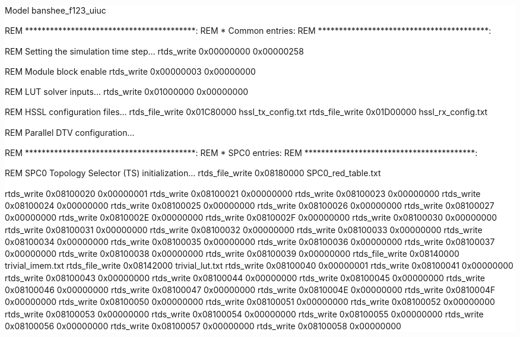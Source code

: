 Model banshee_f123_uiuc

REM *****************************************:
REM * Common entries:
REM *****************************************:

REM Setting the simulation time step...
rtds_write 0x00000000 0x00000258

REM Module block enable
rtds_write 0x00000003 0x00000000

REM LUT solver inputs...
rtds_write 0x01000000 0x00000000

REM HSSL configuration files...
rtds_file_write 0x01C80000 hssl_tx_config.txt
rtds_file_write 0x01D00000 hssl_rx_config.txt

REM Parallel DTV configuration...


REM *****************************************:
REM * SPC0 entries:
REM *****************************************:

REM SPC0 Topology Selector (TS) initialization...
rtds_file_write 0x08180000 SPC0_red_table.txt

rtds_write 0x08100020 0x00000001
rtds_write 0x08100021 0x00000000
rtds_write 0x08100023 0x00000000
rtds_write 0x08100024 0x00000000
rtds_write 0x08100025 0x00000000
rtds_write 0x08100026 0x00000000
rtds_write 0x08100027 0x00000000
rtds_write 0x0810002E 0x00000000
rtds_write 0x0810002F 0x00000000
rtds_write 0x08100030 0x00000000
rtds_write 0x08100031 0x00000000
rtds_write 0x08100032 0x00000000
rtds_write 0x08100033 0x00000000
rtds_write 0x08100034 0x00000000
rtds_write 0x08100035 0x00000000
rtds_write 0x08100036 0x00000000
rtds_write 0x08100037 0x00000000
rtds_write 0x08100038 0x00000000
rtds_write 0x08100039 0x00000000
rtds_file_write 0x08140000 trivial_imem.txt
rtds_file_write 0x08142000 trivial_lut.txt
rtds_write 0x08100040 0x00000001
rtds_write 0x08100041 0x00000000
rtds_write 0x08100043 0x00000000
rtds_write 0x08100044 0x00000000
rtds_write 0x08100045 0x00000000
rtds_write 0x08100046 0x00000000
rtds_write 0x08100047 0x00000000
rtds_write 0x0810004E 0x00000000
rtds_write 0x0810004F 0x00000000
rtds_write 0x08100050 0x00000000
rtds_write 0x08100051 0x00000000
rtds_write 0x08100052 0x00000000
rtds_write 0x08100053 0x00000000
rtds_write 0x08100054 0x00000000
rtds_write 0x08100055 0x00000000
rtds_write 0x08100056 0x00000000
rtds_write 0x08100057 0x00000000
rtds_write 0x08100058 0x00000000